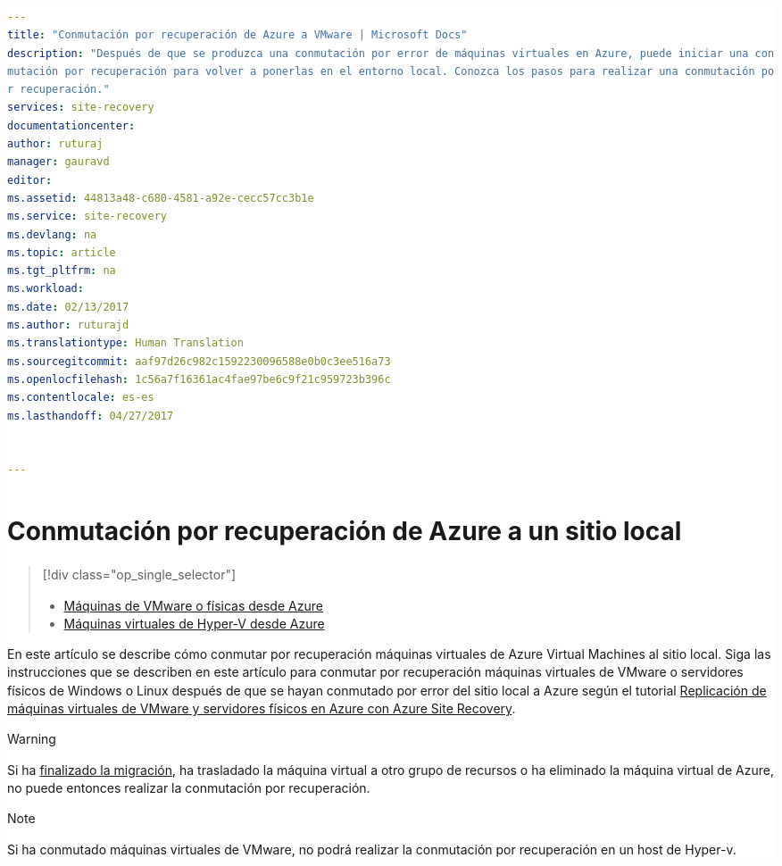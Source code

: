 ```yaml
---
title: "Conmutación por recuperación de Azure a VMware | Microsoft Docs"
description: "Después de que se produzca una conmutación por error de máquinas virtuales en Azure, puede iniciar una conmutación por recuperación para volver a ponerlas en el entorno local. Conozca los pasos para realizar una conmutación por recuperación."
services: site-recovery
documentationcenter: 
author: ruturaj
manager: gauravd
editor: 
ms.assetid: 44813a48-c680-4581-a92e-cecc57cc3b1e
ms.service: site-recovery
ms.devlang: na
ms.topic: article
ms.tgt_pltfrm: na
ms.workload: 
ms.date: 02/13/2017
ms.author: ruturajd
ms.translationtype: Human Translation
ms.sourcegitcommit: aaf97d26c982c1592230096588e0b0c3ee516a73
ms.openlocfilehash: 1c56a7f16361ac4fae97be6c9f21c959723b396c
ms.contentlocale: es-es
ms.lasthandoff: 04/27/2017


---
```

# <a name="fail-back-from-azure-to-an-on-premises-site"></a>Conmutación por recuperación de Azure a un sitio local

> [!div class="op_single_selector"]
> * [Máquinas de VMware o físicas desde Azure](site-recovery-failback-azure-to-vmware.md)
> * [Máquinas virtuales de Hyper-V desde Azure](site-recovery-failback-from-azure-to-hyper-v.md)


En este artículo se describe cómo conmutar por recuperación máquinas virtuales de Azure Virtual Machines al sitio local. Siga las instrucciones que se describen en este artículo para conmutar por recuperación máquinas virtuales de VMware o servidores físicos de Windows o Linux después de que se hayan conmutado por error del sitio local a Azure según el tutorial [Replicación de máquinas virtuales de VMware y servidores físicos en Azure con Azure Site Recovery](site-recovery-vmware-to-azure-classic.md).

> [!WARNING]
> Si ha [finalizado la migración](site-recovery-migrate-to-azure.md#what-do-we-mean-by-migration), ha trasladado la máquina virtual a otro grupo de recursos o ha eliminado la máquina virtual de Azure, no puede entonces realizar la conmutación por recuperación.

> [!NOTE]
> Si ha conmutado máquinas virtuales de VMware, no podrá realizar la conmutación por recuperación en un host de Hyper-v.

